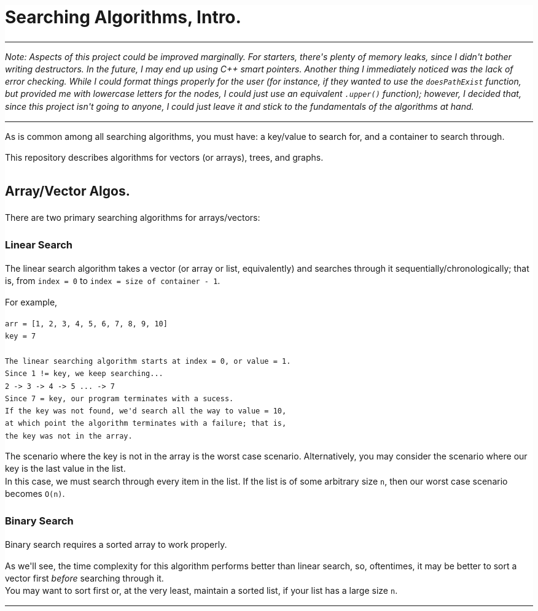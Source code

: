 # Searching Algorithms, Intro.

---

*Note: Aspects of this project could be improved marginally. For starters, there's plenty of memory leaks, since I didn't bother writing destructors. In the future, I may end up using C++ smart pointers. Another thing I immediately noticed was the lack of error checking. While I could format things properly for the user (for instance, if they wanted to use the `doesPathExist` function, but provided me with lowercase letters for the nodes, I could just use an equivalent `.upper()` function); however, I decided that, since this project isn't going to anyone, I could just leave it and stick to the fundamentals of the algorithms at hand.*

---

As is common among all searching algorithms, you must have: a key/value to search for, and a container to search through.

This repository describes algorithms for vectors (or arrays), trees, and graphs.

## Array/Vector Algos.

There are two primary searching algorithms for arrays/vectors:

### Linear Search

The linear search algorithm takes a vector (or array or list, equivalently) and searches through it sequentially/chronologically; that is, from `index = 0` to `index = size of container - 1`.

For example,
```
arr = [1, 2, 3, 4, 5, 6, 7, 8, 9, 10]
key = 7

The linear searching algorithm starts at index = 0, or value = 1.
Since 1 != key, we keep searching...
2 -> 3 -> 4 -> 5 ... -> 7
Since 7 = key, our program terminates with a sucess.
If the key was not found, we'd search all the way to value = 10,
at which point the algorithm terminates with a failure; that is,
the key was not in the array.
```

The scenario where the key is not in the array is the worst case scenario. Alternatively, you may consider the scenario where our key is the last value in the list.<br>In this case, we must search through every item in the list. If the list is of some arbitrary size `n`, then our worst case scenario becomes `O(n)`.

### Binary Search

Binary search requires a sorted array to work properly. 

As we'll see, the time complexity for this algorithm performs better than linear search, so, oftentimes, it may be better to sort a vector first *before* searching through it.<br>You may want to sort first or, at the very least, maintain a sorted list, if your list has a large size `n`.

---